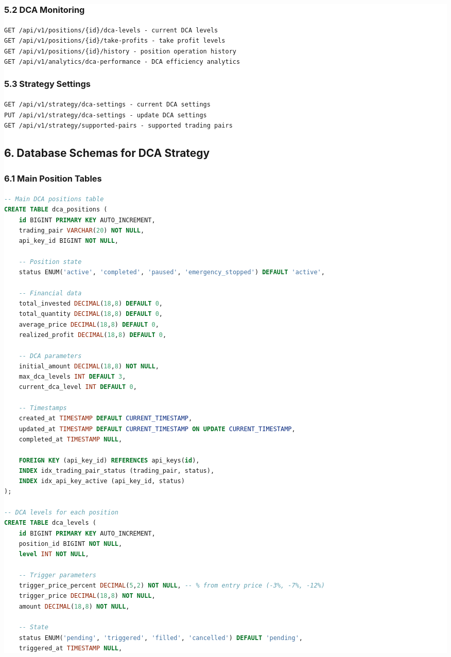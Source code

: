 ### 5.2 DCA Monitoring
```http
GET /api/v1/positions/{id}/dca-levels - current DCA levels
GET /api/v1/positions/{id}/take-profits - take profit levels
GET /api/v1/positions/{id}/history - position operation history
GET /api/v1/analytics/dca-performance - DCA efficiency analytics
```

### 5.3 Strategy Settings
```http
GET /api/v1/strategy/dca-settings - current DCA settings
PUT /api/v1/strategy/dca-settings - update DCA settings
GET /api/v1/strategy/supported-pairs - supported trading pairs
```

## 6. Database Schemas for DCA Strategy

### 6.1 Main Position Tables
```sql
-- Main DCA positions table
CREATE TABLE dca_positions (
    id BIGINT PRIMARY KEY AUTO_INCREMENT,
    trading_pair VARCHAR(20) NOT NULL,
    api_key_id BIGINT NOT NULL,

    -- Position state
    status ENUM('active', 'completed', 'paused', 'emergency_stopped') DEFAULT 'active',

    -- Financial data
    total_invested DECIMAL(18,8) DEFAULT 0,
    total_quantity DECIMAL(18,8) DEFAULT 0,
    average_price DECIMAL(18,8) DEFAULT 0,
    realized_profit DECIMAL(18,8) DEFAULT 0,

    -- DCA parameters
    initial_amount DECIMAL(18,8) NOT NULL,
    max_dca_levels INT DEFAULT 3,
    current_dca_level INT DEFAULT 0,

    -- Timestamps
    created_at TIMESTAMP DEFAULT CURRENT_TIMESTAMP,
    updated_at TIMESTAMP DEFAULT CURRENT_TIMESTAMP ON UPDATE CURRENT_TIMESTAMP,
    completed_at TIMESTAMP NULL,

    FOREIGN KEY (api_key_id) REFERENCES api_keys(id),
    INDEX idx_trading_pair_status (trading_pair, status),
    INDEX idx_api_key_active (api_key_id, status)
);

-- DCA levels for each position
CREATE TABLE dca_levels (
    id BIGINT PRIMARY KEY AUTO_INCREMENT,
    position_id BIGINT NOT NULL,
    level INT NOT NULL,

    -- Trigger parameters
    trigger_price_percent DECIMAL(5,2) NOT NULL, -- % from entry price (-3%, -7%, -12%)
    trigger_price DECIMAL(18,8) NOT NULL,
    amount DECIMAL(18,8) NOT NULL,

    -- State
    status ENUM('pending', 'triggered', 'filled', 'cancelled') DEFAULT 'pending',
    triggered_at TIMESTAMP NULL,
```